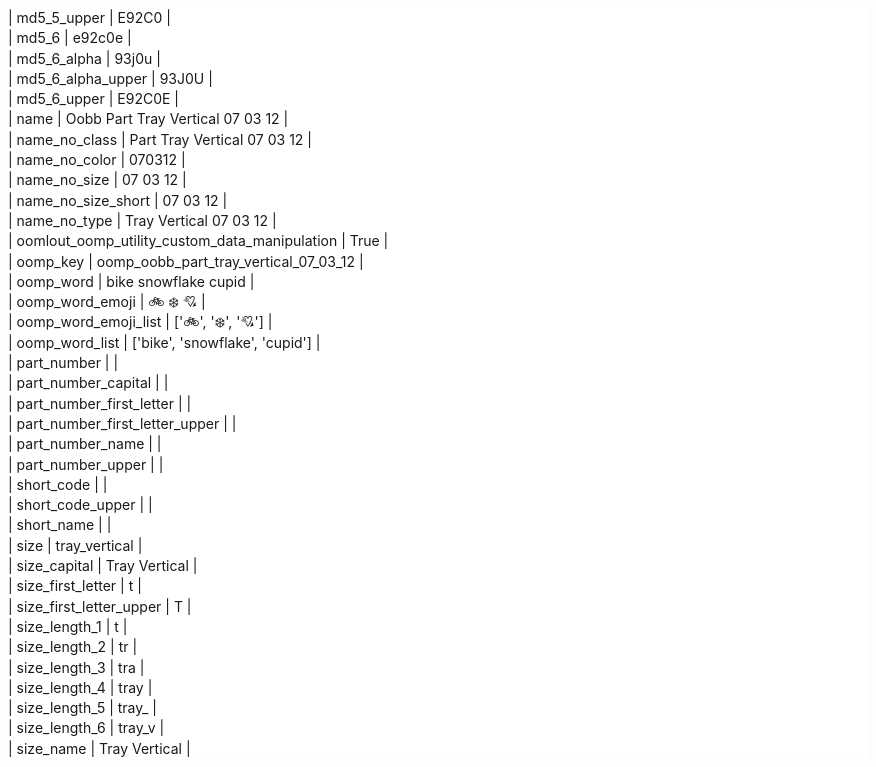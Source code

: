 | md5_5_upper | E92C0 |  
| md5_6 | e92c0e |  
| md5_6_alpha | 93j0u |  
| md5_6_alpha_upper | 93J0U |  
| md5_6_upper | E92C0E |  
| name | Oobb Part Tray Vertical 07 03 12 |  
| name_no_class | Part Tray Vertical 07 03 12 |  
| name_no_color | 070312 |  
| name_no_size | 07 03 12 |  
| name_no_size_short | 07 03 12 |  
| name_no_type | Tray Vertical 07 03 12 |  
| oomlout_oomp_utility_custom_data_manipulation | True |  
| oomp_key | oomp_oobb_part_tray_vertical_07_03_12 |  
| oomp_word | bike snowflake cupid |  
| oomp_word_emoji | :bike: :snowflake: :cupid: |  
| oomp_word_emoji_list | [':bike:', ':snowflake:', ':cupid:'] |  
| oomp_word_list | ['bike', 'snowflake', 'cupid'] |  
| part_number |  |  
| part_number_capital |  |  
| part_number_first_letter |  |  
| part_number_first_letter_upper |  |  
| part_number_name |  |  
| part_number_upper |  |  
| short_code |  |  
| short_code_upper |  |  
| short_name |  |  
| size | tray_vertical |  
| size_capital | Tray Vertical |  
| size_first_letter | t |  
| size_first_letter_upper | T |  
| size_length_1 | t |  
| size_length_2 | tr |  
| size_length_3 | tra |  
| size_length_4 | tray |  
| size_length_5 | tray_ |  
| size_length_6 | tray_v |  
| size_name | Tray Vertical |  